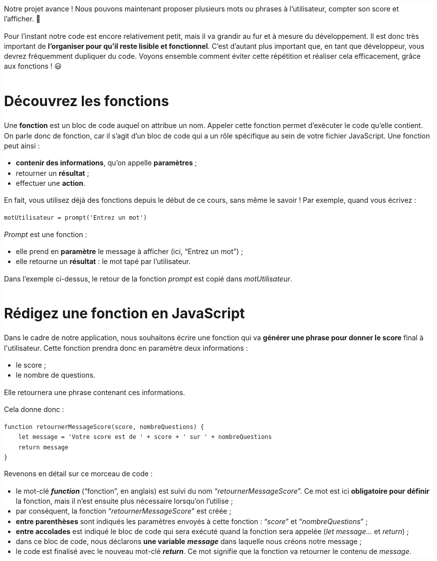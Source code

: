 
Notre projet avance ! Nous pouvons maintenant proposer plusieurs mots ou phrases à l’utilisateur, compter son score et l’afficher. 🚀

Pour l’instant notre code est encore relativement petit, mais il va grandir au fur et à mesure du développement. Il est donc très important de **l’organiser pour qu’il reste lisible et fonctionnel**. C’est d’autant plus important que, en tant que développeur, vous devrez fréquemment dupliquer du code. Voyons ensemble comment éviter cette répétition et réaliser cela efficacement, grâce aux fonctions ! 😃

# Découvrez les fonctions

Une **fonction** est un bloc de code auquel on attribue un nom. Appeler cette fonction permet d’exécuter le code qu’elle contient. On parle donc de fonction, car il s’agit d’un bloc de code qui a un rôle spécifique au sein de votre fichier JavaScript. Une fonction peut ainsi : 

- **contenir des informations**, qu’on appelle **paramètres** ;
- retourner un **résultat** ;
- effectuer une **action**. 

En fait, vous utilisez déjà des fonctions depuis le début de ce cours, sans même le savoir ! Par exemple, quand vous écrivez :

```
motUtilisateur = prompt('Entrez un mot')
```

_Prompt_ est une fonction : 

- elle prend en **paramètre** le message à afficher (ici, “Entrez un mot”) ;
- elle retourne un **résultat** : le mot tapé par l’utilisateur. 

Dans l’exemple ci-dessus, le retour de la fonction _prompt_ est copié dans _motUtilisateur_. 

# Rédigez une fonction en JavaScript

Dans le cadre de notre application, nous souhaitons écrire une fonction qui va **générer une phrase pour donner le score** final à l'utilisateur. Cette fonction prendra donc en paramètre deux informations : 

- le score ;
- le nombre de questions.

Elle retournera une phrase contenant ces informations.

Cela donne donc :

```
function retournerMessageScore(score, nombreQuestions) {
    let message = 'Votre score est de ' + score + ' sur ' + nombreQuestions
    return message
}
```

Revenons en détail sur ce morceau de code :

- le mot-clé **_function_** (“fonction”, en anglais) est suivi du nom “_retournerMessageScore_”. Ce mot est ici **obligatoire pour** **définir** la fonction, mais il n’est ensuite plus nécessaire lorsqu’on l’utilise ;
- par conséquent, la fonction “_retournerMessageScore_” est créée ;
- **entre parenthèses** sont indiqués les paramètres envoyés à cette fonction : “_score_” et “_nombreQuestions_” ;
- **entre accolades** est indiqué le bloc de code qui sera exécuté quand la fonction sera appelée (_let message…_ et _return_) ;
- dans ce bloc de code, nous déclarons **une variable** _**message**_ dans laquelle nous créons notre message ;
- le code est finalisé avec le nouveau mot-clé _**return**_. Ce mot signifie que la fonction va retourner le contenu de _message_.  
